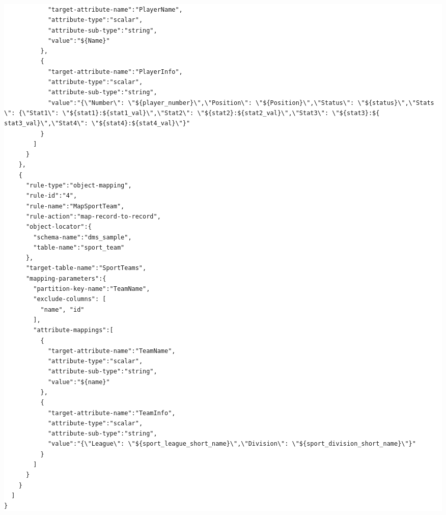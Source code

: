 ```
            "target-attribute-name":"PlayerName",
            "attribute-type":"scalar",
            "attribute-sub-type":"string",
            "value":"${Name}"
          },
          {
            "target-attribute-name":"PlayerInfo",
            "attribute-type":"scalar",
            "attribute-sub-type":"string",
            "value":"{\"Number\": \"${player_number}\",\"Position\": \"${Position}\",\"Status\": \"${status}\",\"Stats\": {\"Stat1\": \"${stat1}:${stat1_val}\",\"Stat2\": \"${stat2}:${stat2_val}\",\"Stat3\": \"${stat3}:${
stat3_val}\",\"Stat4\": \"${stat4}:${stat4_val}\"}"
          }
        ]
      }
    },
    {
      "rule-type":"object-mapping",
      "rule-id":"4",
      "rule-name":"MapSportTeam",
      "rule-action":"map-record-to-record",
      "object-locator":{
        "schema-name":"dms_sample",
        "table-name":"sport_team"
      },
      "target-table-name":"SportTeams",
      "mapping-parameters":{
        "partition-key-name":"TeamName",
        "exclude-columns": [
          "name", "id"
        ],
        "attribute-mappings":[
          {
            "target-attribute-name":"TeamName",
            "attribute-type":"scalar",
            "attribute-sub-type":"string",
            "value":"${name}"
          },
          {
            "target-attribute-name":"TeamInfo",
            "attribute-type":"scalar",
            "attribute-sub-type":"string",
            "value":"{\"League\": \"${sport_league_short_name}\",\"Division\": \"${sport_division_short_name}\"}"
          }
        ]
      }
    }
  ]
}
```
